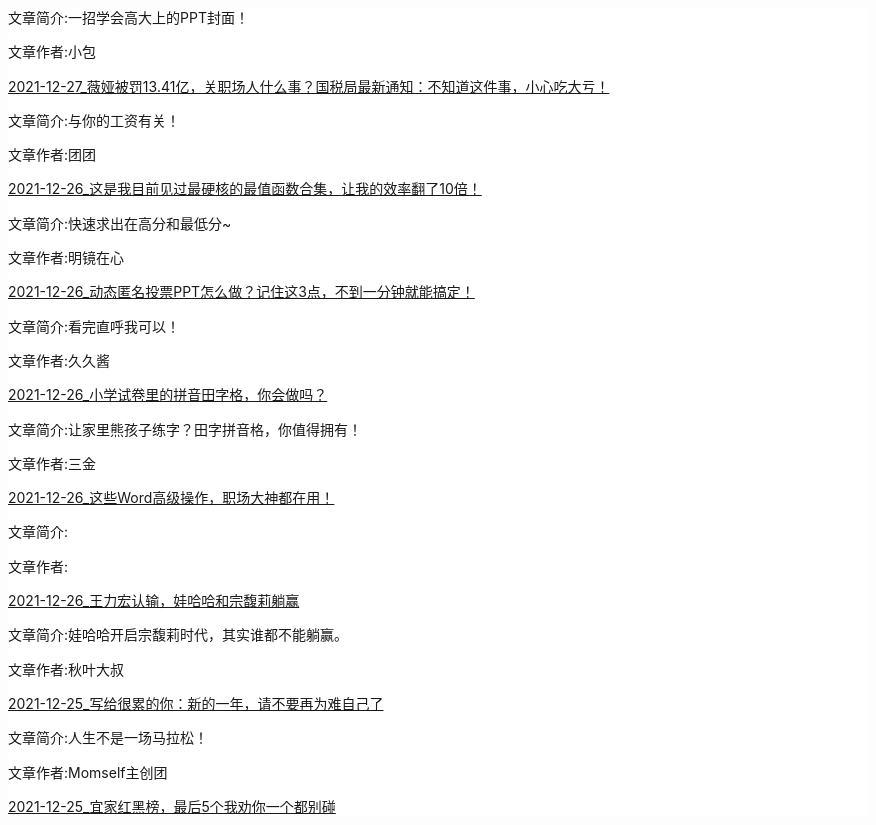 文章简介:一招学会高大上的PPT封面！

文章作者:小包

[2021-12-27_薇娅被罚13.41亿，关职场人什么事？国税局最新通知：不知道这件事，小心吃大亏！](http://mp.weixin.qq.com/s?__biz=MjM5MDgxNjc0MA==&mid=2651352962&idx=1&sn=baea028dfa3692ede9dd1aab75c5a871&chksm=bd43cf098a34461f31db7af6730d59113eead0447cfd62876d6b6ea9c5c5fc3d719fc71e33ad&scene=27#wechat_redirect)

文章简介:与你的工资有关！

文章作者:团团

[2021-12-26_这是我目前见过最硬核的最值函数合集，让我的效率翻了10倍！](http://mp.weixin.qq.com/s?__biz=MjM5MDgxNjc0MA==&mid=2651352939&idx=2&sn=87c0dc2b42748d622f2373a12ac97ff8&chksm=bd43cfe08a3446f65d787831ad9b546f3f3bec324a2e4ff78ffb7a40f927dca2ede8b5a707b0&scene=27#wechat_redirect)

文章简介:快速求出在高分和最低分~

文章作者:明镜在心

[2021-12-26_动态匿名投票PPT怎么做？记住这3点，不到一分钟就能搞定！](http://mp.weixin.qq.com/s?__biz=MjM5MDgxNjc0MA==&mid=2651352939&idx=3&sn=9407ff4dc74ef255de01c0df9dac9853&chksm=bd43cfe08a3446f66a0f2bd08940e3c6d7ea69be7d6fc397a46b3f8637331bf53fd6275598a4&scene=27#wechat_redirect)

文章简介:看完直呼我可以！

文章作者:久久酱

[2021-12-26_小学试卷里的拼音田字格，你会做吗？](http://mp.weixin.qq.com/s?__biz=MjM5MDgxNjc0MA==&mid=2651352939&idx=4&sn=d2728be1c099e729b024ed6dbe7f2c20&chksm=bd43cfe08a3446f6241f529e91d8d83a47182ea309c7e116073aa2a6ee1b7c9384e083571728&scene=27#wechat_redirect)

文章简介:让家里熊孩子练字？田字拼音格，你值得拥有！

文章作者:三金

[2021-12-26_这些Word高级操作，职场大神都在用！](http://mp.weixin.qq.com/s?__biz=MjM5MDgxNjc0MA==&mid=2651352939&idx=5&sn=be2cf990c89164f9e72a95ad1719825c&chksm=bd43cfe08a3446f6abf449e2ac5acb50920b5389c395ac95212e109a20ecaea39c94350bc3f7&scene=27#wechat_redirect)

文章简介:

文章作者:

[2021-12-26_王力宏认输，娃哈哈和宗馥莉躺赢](http://mp.weixin.qq.com/s?__biz=MjM5MDgxNjc0MA==&mid=2651352939&idx=1&sn=c841c8a917d553814d2677d97eacaa50&chksm=bd43cfe08a3446f612f4bb8b6b45ddce77f2ace80c47966ecc1685837d25105d6f75b403753f&scene=27#wechat_redirect)

文章简介:娃哈哈开启宗馥莉时代，其实谁都不能躺赢。

文章作者:秋叶大叔

[2021-12-25_写给很累的你：新的一年，请不要再为难自己了](http://mp.weixin.qq.com/s?__biz=MjM5MDgxNjc0MA==&mid=2651352689&idx=2&sn=9145f7ef20c9962506887af617ab2c9d&chksm=bd43cefa8a3447ecf17dcb3a358978c696551f696054d20dcf19cf25a6bae9e3308bc4465eb9&scene=27#wechat_redirect)

文章简介:人生不是一场马拉松！

文章作者:Momself主创团

[2021-12-25_宜家红黑榜，最后5个我劝你一个都别碰](http://mp.weixin.qq.com/s?__biz=MjM5MDgxNjc0MA==&mid=2651352689&idx=3&sn=4850cad00f0b6bddef4734968b07384b&chksm=bd43cefa8a3447ec80953b899508c7e8248d3bbed9c19388690d8e94dd5f0b5b735dd071c578&scene=27#wechat_redirect)
